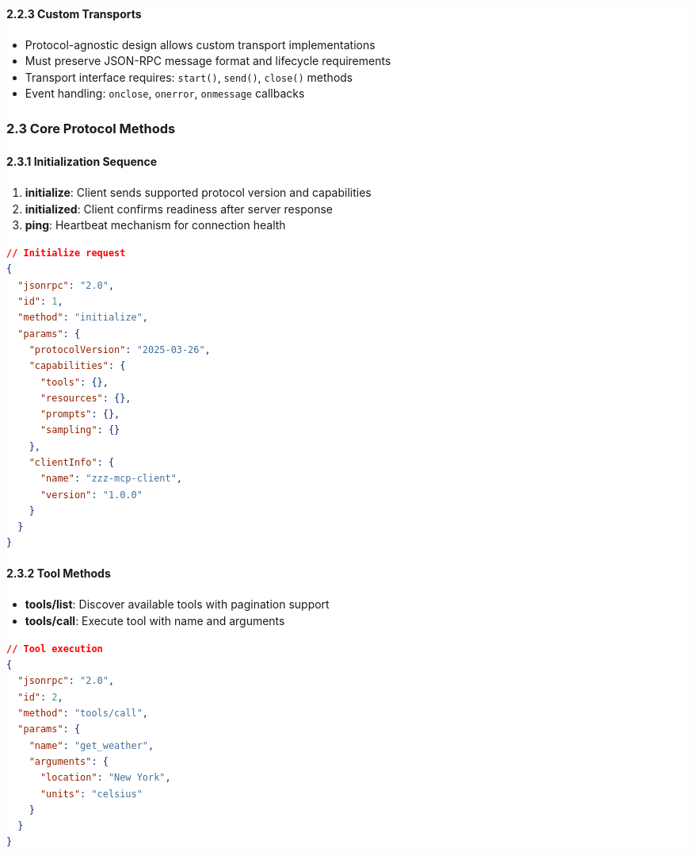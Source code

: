 #### 2.2.3 Custom Transports
- Protocol-agnostic design allows custom transport implementations
- Must preserve JSON-RPC message format and lifecycle requirements
- Transport interface requires: `start()`, `send()`, `close()` methods
- Event handling: `onclose`, `onerror`, `onmessage` callbacks

### 2.3 Core Protocol Methods

#### 2.3.1 Initialization Sequence
1. **initialize**: Client sends supported protocol version and capabilities
2. **initialized**: Client confirms readiness after server response
3. **ping**: Heartbeat mechanism for connection health

```json
// Initialize request
{
  "jsonrpc": "2.0",
  "id": 1,
  "method": "initialize",
  "params": {
    "protocolVersion": "2025-03-26",
    "capabilities": {
      "tools": {},
      "resources": {},
      "prompts": {},
      "sampling": {}
    },
    "clientInfo": {
      "name": "zzz-mcp-client",
      "version": "1.0.0"
    }
  }
}
```

#### 2.3.2 Tool Methods
- **tools/list**: Discover available tools with pagination support
- **tools/call**: Execute tool with name and arguments

```json
// Tool execution
{
  "jsonrpc": "2.0",
  "id": 2,
  "method": "tools/call",
  "params": {
    "name": "get_weather",
    "arguments": {
      "location": "New York",
      "units": "celsius"
    }
  }
}
```
